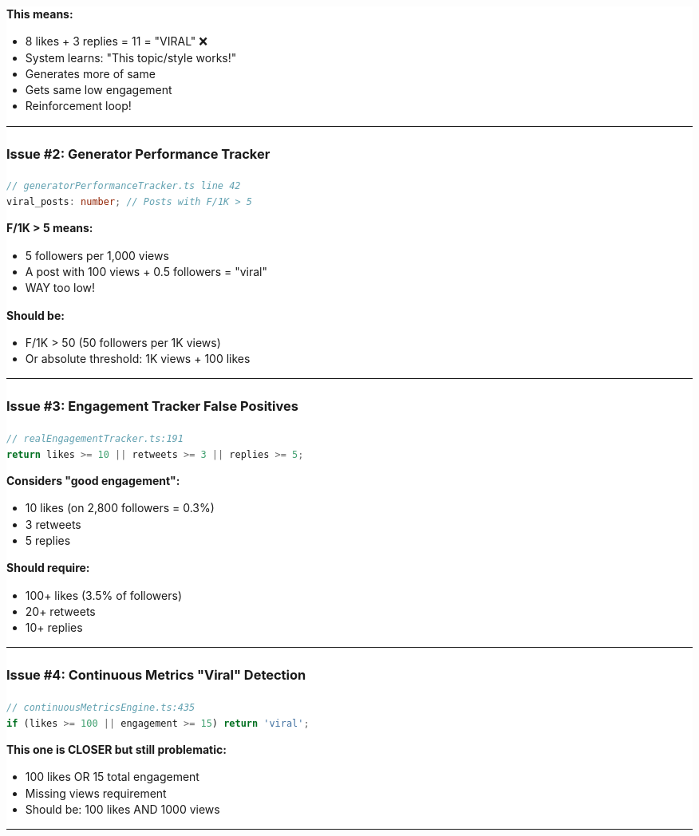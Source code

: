 **This means:**
- 8 likes + 3 replies = 11 = "VIRAL" ❌
- System learns: "This topic/style works!"
- Generates more of same
- Gets same low engagement
- Reinforcement loop!

---

### Issue #2: Generator Performance Tracker
```typescript
// generatorPerformanceTracker.ts line 42
viral_posts: number; // Posts with F/1K > 5
```

**F/1K > 5 means:**
- 5 followers per 1,000 views
- A post with 100 views + 0.5 followers = "viral"
- WAY too low!

**Should be:**
- F/1K > 50 (50 followers per 1K views)
- Or absolute threshold: 1K views + 100 likes

---

### Issue #3: Engagement Tracker False Positives
```typescript
// realEngagementTracker.ts:191
return likes >= 10 || retweets >= 3 || replies >= 5;
```

**Considers "good engagement":**
- 10 likes (on 2,800 followers = 0.3%)
- 3 retweets
- 5 replies

**Should require:**
- 100+ likes (3.5% of followers)
- 20+ retweets
- 10+ replies

---

### Issue #4: Continuous Metrics "Viral" Detection
```typescript
// continuousMetricsEngine.ts:435
if (likes >= 100 || engagement >= 15) return 'viral';
```

**This one is CLOSER but still problematic:**
- 100 likes OR 15 total engagement
- Missing views requirement
- Should be: 100 likes AND 1000 views

---